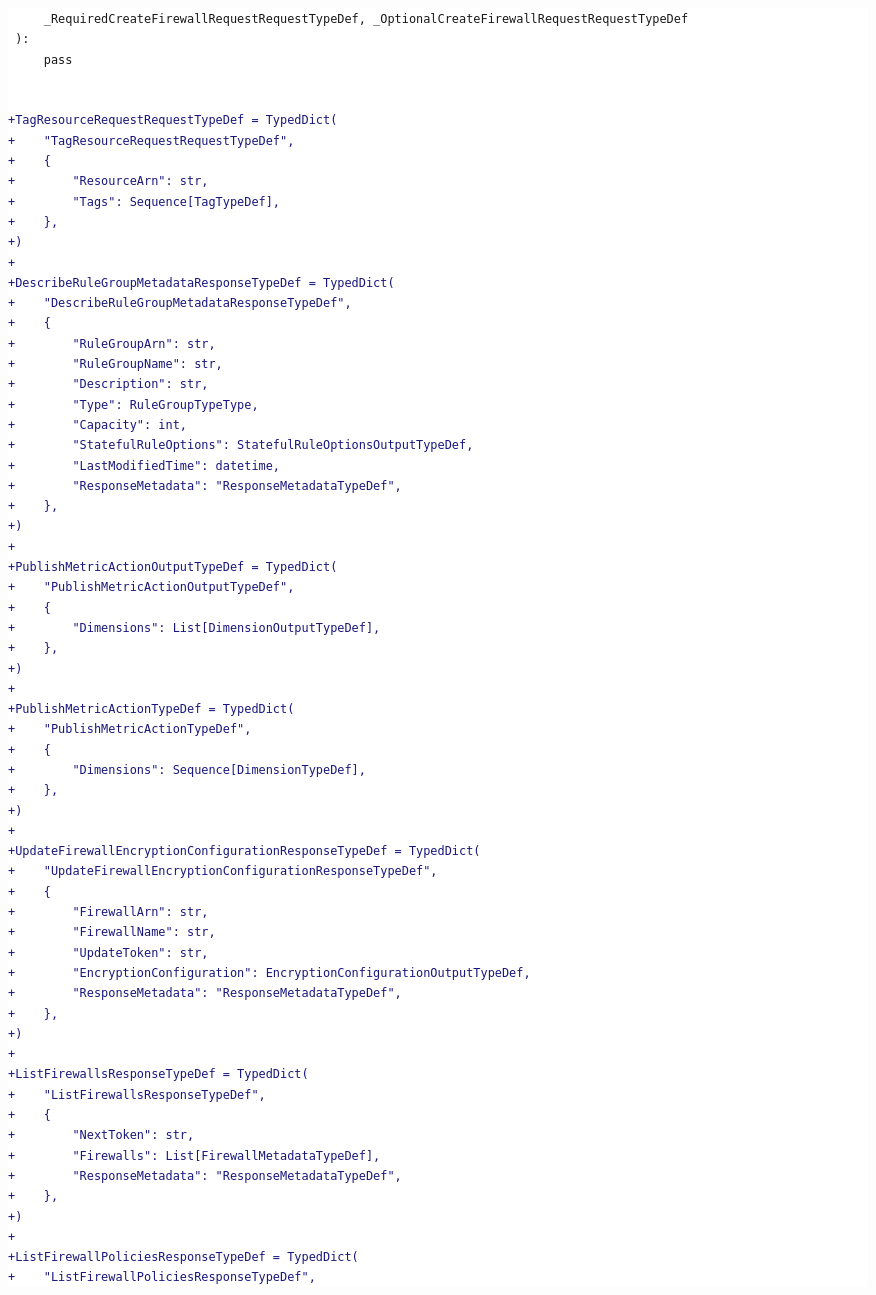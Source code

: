 ```diff
     _RequiredCreateFirewallRequestRequestTypeDef, _OptionalCreateFirewallRequestRequestTypeDef
 ):
     pass
 
 
+TagResourceRequestRequestTypeDef = TypedDict(
+    "TagResourceRequestRequestTypeDef",
+    {
+        "ResourceArn": str,
+        "Tags": Sequence[TagTypeDef],
+    },
+)
+
+DescribeRuleGroupMetadataResponseTypeDef = TypedDict(
+    "DescribeRuleGroupMetadataResponseTypeDef",
+    {
+        "RuleGroupArn": str,
+        "RuleGroupName": str,
+        "Description": str,
+        "Type": RuleGroupTypeType,
+        "Capacity": int,
+        "StatefulRuleOptions": StatefulRuleOptionsOutputTypeDef,
+        "LastModifiedTime": datetime,
+        "ResponseMetadata": "ResponseMetadataTypeDef",
+    },
+)
+
+PublishMetricActionOutputTypeDef = TypedDict(
+    "PublishMetricActionOutputTypeDef",
+    {
+        "Dimensions": List[DimensionOutputTypeDef],
+    },
+)
+
+PublishMetricActionTypeDef = TypedDict(
+    "PublishMetricActionTypeDef",
+    {
+        "Dimensions": Sequence[DimensionTypeDef],
+    },
+)
+
+UpdateFirewallEncryptionConfigurationResponseTypeDef = TypedDict(
+    "UpdateFirewallEncryptionConfigurationResponseTypeDef",
+    {
+        "FirewallArn": str,
+        "FirewallName": str,
+        "UpdateToken": str,
+        "EncryptionConfiguration": EncryptionConfigurationOutputTypeDef,
+        "ResponseMetadata": "ResponseMetadataTypeDef",
+    },
+)
+
+ListFirewallsResponseTypeDef = TypedDict(
+    "ListFirewallsResponseTypeDef",
+    {
+        "NextToken": str,
+        "Firewalls": List[FirewallMetadataTypeDef],
+        "ResponseMetadata": "ResponseMetadataTypeDef",
+    },
+)
+
+ListFirewallPoliciesResponseTypeDef = TypedDict(
+    "ListFirewallPoliciesResponseTypeDef",
```